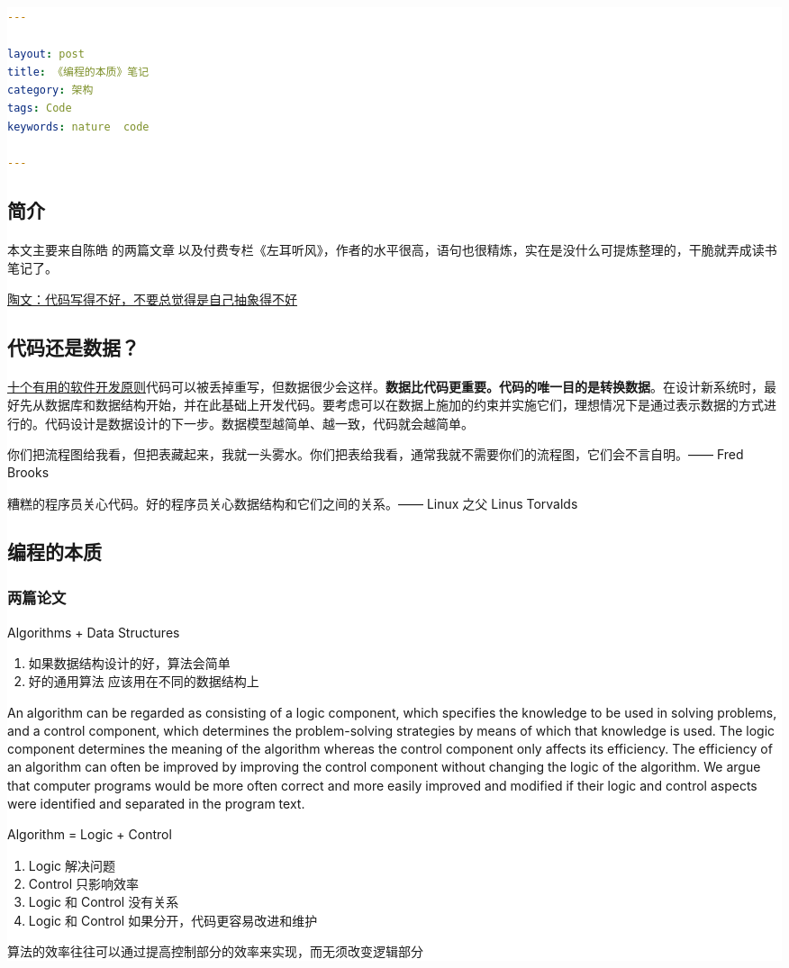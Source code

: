 ```yaml
---

layout: post
title: 《编程的本质》笔记
category: 架构
tags: Code
keywords: nature  code

---
```


## 简介

本文主要来自陈皓 的两篇文章 以及付费专栏《左耳听风》，作者的水平很高，语句也很精炼，实在是没什么可提炼整理的，干脆就弄成读书笔记了。

[陶文：代码写得不好，不要总觉得是自己抽象得不好](https://mp.weixin.qq.com/s/2g6gPnt00XnMwAtNijqAJA)

## 代码还是数据？

[十个有用的软件开发原则](https://mp.weixin.qq.com/s/WAa4ezth4CGwyjJD7FcP6w)代码可以被丢掉重写，但数据很少会这样。**数据比代码更重要。代码的唯一目的是转换数据**。在设计新系统时，最好先从数据库和数据结构开始，并在此基础上开发代码。要考虑可以在数据上施加的约束并实施它们，理想情况下是通过表示数据的方式进行的。代码设计是数据设计的下一步。数据模型越简单、越一致，代码就会越简单。

你们把流程图给我看，但把表藏起来，我就一头雾水。你们把表给我看，通常我就不需要你们的流程图，它们会不言自明。—— Fred Brooks

糟糕的程序员关心代码。好的程序员关心数据结构和它们之间的关系。—— Linux 之父 Linus Torvalds

## 编程的本质

### 两篇论文

Algorithms + Data Structures

1. 如果数据结构设计的好，算法会简单
2. 好的通用算法 应该用在不同的数据结构上

An algorithm can be regarded as consisting of a logic component, which specifies the knowledge to be used in solving problems, and a control component, which determines the problem-solving strategies by means of which that knowledge is used. The logic component determines the meaning of the algorithm whereas the control component only affects its efficiency. The efficiency of an algorithm can often be improved by improving the control component without changing the logic of the algorithm. We argue that computer programs would be more often correct and more easily improved and modified if their logic and control aspects were identified and separated in the program text.

Algorithm = Logic + Control

1. Logic 解决问题
2. Control 只影响效率
3. Logic 和 Control 没有关系
4. Logic 和 Control 如果分开，代码更容易改进和维护

算法的效率往往可以通过提高控制部分的效率来实现，而无须改变逻辑部分
